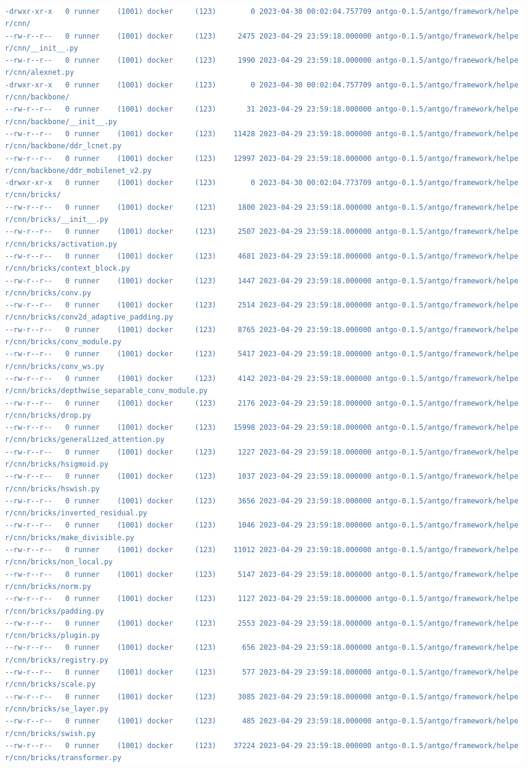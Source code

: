```diff
-drwxr-xr-x   0 runner    (1001) docker     (123)        0 2023-04-30 00:02:04.757709 antgo-0.1.5/antgo/framework/helper/cnn/
--rw-r--r--   0 runner    (1001) docker     (123)     2475 2023-04-29 23:59:18.000000 antgo-0.1.5/antgo/framework/helper/cnn/__init__.py
--rw-r--r--   0 runner    (1001) docker     (123)     1990 2023-04-29 23:59:18.000000 antgo-0.1.5/antgo/framework/helper/cnn/alexnet.py
-drwxr-xr-x   0 runner    (1001) docker     (123)        0 2023-04-30 00:02:04.757709 antgo-0.1.5/antgo/framework/helper/cnn/backbone/
--rw-r--r--   0 runner    (1001) docker     (123)       31 2023-04-29 23:59:18.000000 antgo-0.1.5/antgo/framework/helper/cnn/backbone/__init__.py
--rw-r--r--   0 runner    (1001) docker     (123)    11428 2023-04-29 23:59:18.000000 antgo-0.1.5/antgo/framework/helper/cnn/backbone/ddr_lcnet.py
--rw-r--r--   0 runner    (1001) docker     (123)    12997 2023-04-29 23:59:18.000000 antgo-0.1.5/antgo/framework/helper/cnn/backbone/ddr_mobilenet_v2.py
-drwxr-xr-x   0 runner    (1001) docker     (123)        0 2023-04-30 00:02:04.773709 antgo-0.1.5/antgo/framework/helper/cnn/bricks/
--rw-r--r--   0 runner    (1001) docker     (123)     1800 2023-04-29 23:59:18.000000 antgo-0.1.5/antgo/framework/helper/cnn/bricks/__init__.py
--rw-r--r--   0 runner    (1001) docker     (123)     2507 2023-04-29 23:59:18.000000 antgo-0.1.5/antgo/framework/helper/cnn/bricks/activation.py
--rw-r--r--   0 runner    (1001) docker     (123)     4681 2023-04-29 23:59:18.000000 antgo-0.1.5/antgo/framework/helper/cnn/bricks/context_block.py
--rw-r--r--   0 runner    (1001) docker     (123)     1447 2023-04-29 23:59:18.000000 antgo-0.1.5/antgo/framework/helper/cnn/bricks/conv.py
--rw-r--r--   0 runner    (1001) docker     (123)     2514 2023-04-29 23:59:18.000000 antgo-0.1.5/antgo/framework/helper/cnn/bricks/conv2d_adaptive_padding.py
--rw-r--r--   0 runner    (1001) docker     (123)     8765 2023-04-29 23:59:18.000000 antgo-0.1.5/antgo/framework/helper/cnn/bricks/conv_module.py
--rw-r--r--   0 runner    (1001) docker     (123)     5417 2023-04-29 23:59:18.000000 antgo-0.1.5/antgo/framework/helper/cnn/bricks/conv_ws.py
--rw-r--r--   0 runner    (1001) docker     (123)     4142 2023-04-29 23:59:18.000000 antgo-0.1.5/antgo/framework/helper/cnn/bricks/depthwise_separable_conv_module.py
--rw-r--r--   0 runner    (1001) docker     (123)     2176 2023-04-29 23:59:18.000000 antgo-0.1.5/antgo/framework/helper/cnn/bricks/drop.py
--rw-r--r--   0 runner    (1001) docker     (123)    15998 2023-04-29 23:59:18.000000 antgo-0.1.5/antgo/framework/helper/cnn/bricks/generalized_attention.py
--rw-r--r--   0 runner    (1001) docker     (123)     1227 2023-04-29 23:59:18.000000 antgo-0.1.5/antgo/framework/helper/cnn/bricks/hsigmoid.py
--rw-r--r--   0 runner    (1001) docker     (123)     1037 2023-04-29 23:59:18.000000 antgo-0.1.5/antgo/framework/helper/cnn/bricks/hswish.py
--rw-r--r--   0 runner    (1001) docker     (123)     3656 2023-04-29 23:59:18.000000 antgo-0.1.5/antgo/framework/helper/cnn/bricks/inverted_residual.py
--rw-r--r--   0 runner    (1001) docker     (123)     1046 2023-04-29 23:59:18.000000 antgo-0.1.5/antgo/framework/helper/cnn/bricks/make_divisible.py
--rw-r--r--   0 runner    (1001) docker     (123)    11012 2023-04-29 23:59:18.000000 antgo-0.1.5/antgo/framework/helper/cnn/bricks/non_local.py
--rw-r--r--   0 runner    (1001) docker     (123)     5147 2023-04-29 23:59:18.000000 antgo-0.1.5/antgo/framework/helper/cnn/bricks/norm.py
--rw-r--r--   0 runner    (1001) docker     (123)     1127 2023-04-29 23:59:18.000000 antgo-0.1.5/antgo/framework/helper/cnn/bricks/padding.py
--rw-r--r--   0 runner    (1001) docker     (123)     2553 2023-04-29 23:59:18.000000 antgo-0.1.5/antgo/framework/helper/cnn/bricks/plugin.py
--rw-r--r--   0 runner    (1001) docker     (123)      656 2023-04-29 23:59:18.000000 antgo-0.1.5/antgo/framework/helper/cnn/bricks/registry.py
--rw-r--r--   0 runner    (1001) docker     (123)      577 2023-04-29 23:59:18.000000 antgo-0.1.5/antgo/framework/helper/cnn/bricks/scale.py
--rw-r--r--   0 runner    (1001) docker     (123)     3085 2023-04-29 23:59:18.000000 antgo-0.1.5/antgo/framework/helper/cnn/bricks/se_layer.py
--rw-r--r--   0 runner    (1001) docker     (123)      485 2023-04-29 23:59:18.000000 antgo-0.1.5/antgo/framework/helper/cnn/bricks/swish.py
--rw-r--r--   0 runner    (1001) docker     (123)    37224 2023-04-29 23:59:18.000000 antgo-0.1.5/antgo/framework/helper/cnn/bricks/transformer.py
```